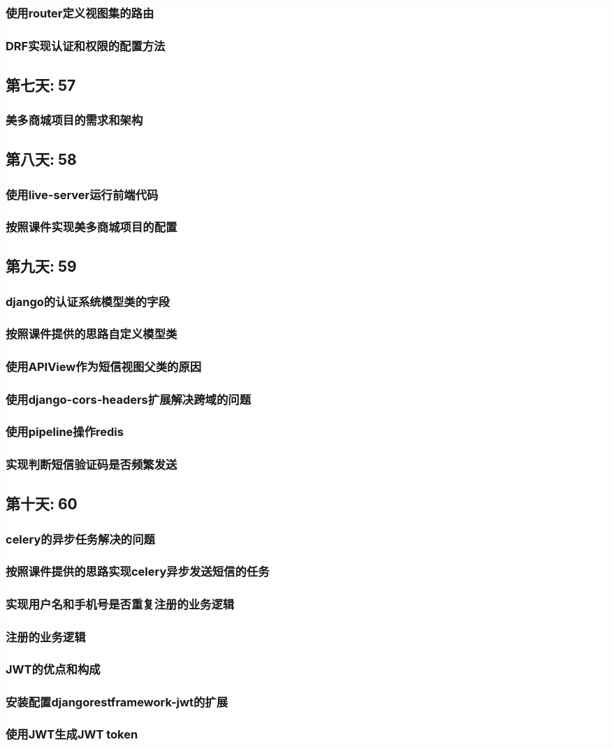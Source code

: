 ### 使用router定义视图集的路由

### DRF实现认证和权限的配置方法

## 第七天: 57

### 美多商城项目的需求和架构

## 第八天: 58

### 使用live-server运行前端代码

### 按照课件实现美多商城项目的配置

## 第九天: 59

### django的认证系统模型类的字段

### 按照课件提供的思路自定义模型类

### 使用APIView作为短信视图父类的原因

### 使用django-cors-headers扩展解决跨域的问题

### 使用pipeline操作redis

### 实现判断短信验证码是否频繁发送

## 第十天: 60

### celery的异步任务解决的问题

### 按照课件提供的思路实现celery异步发送短信的任务

### 实现用户名和手机号是否重复注册的业务逻辑

### 注册的业务逻辑

### JWT的优点和构成

### 安装配置djangorestframework-jwt的扩展

### 使用JWT生成JWT token
